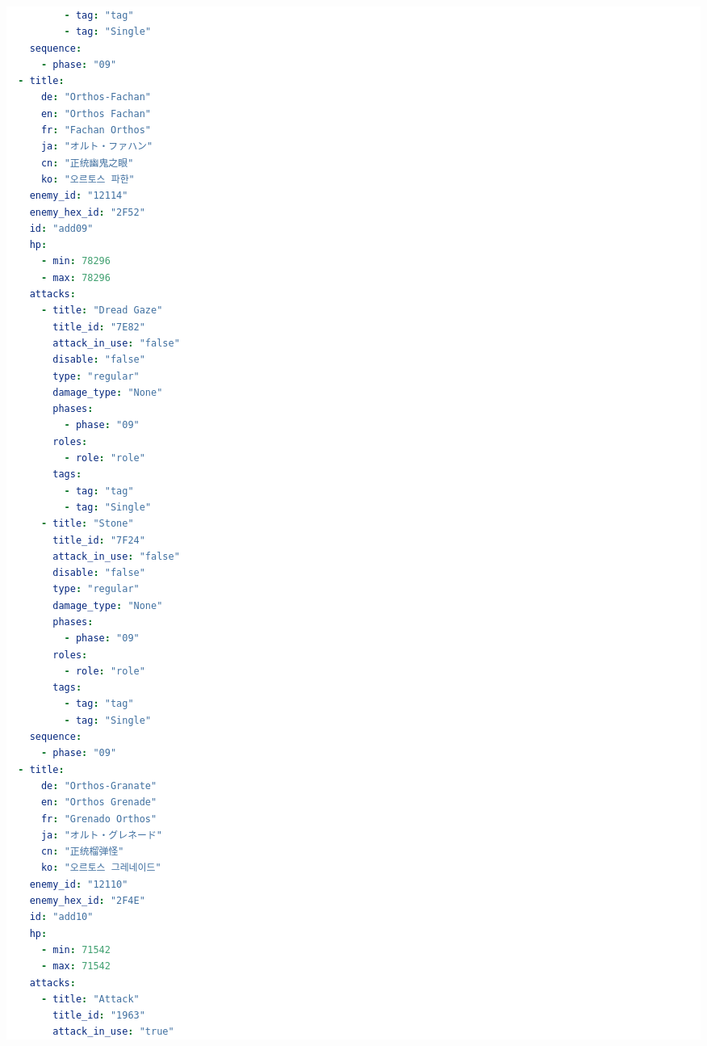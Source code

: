 ```yaml
          - tag: "tag"
          - tag: "Single"
    sequence:
      - phase: "09"
  - title:
      de: "Orthos-Fachan"
      en: "Orthos Fachan"
      fr: "Fachan Orthos"
      ja: "オルト・ファハン"
      cn: "正统幽鬼之眼"
      ko: "오르토스 파한"
    enemy_id: "12114"
    enemy_hex_id: "2F52"
    id: "add09"
    hp:
      - min: 78296
      - max: 78296
    attacks:
      - title: "Dread Gaze"
        title_id: "7E82"
        attack_in_use: "false"
        disable: "false"
        type: "regular"
        damage_type: "None"
        phases:
          - phase: "09"
        roles:
          - role: "role"
        tags:
          - tag: "tag"
          - tag: "Single"
      - title: "Stone"
        title_id: "7F24"
        attack_in_use: "false"
        disable: "false"
        type: "regular"
        damage_type: "None"
        phases:
          - phase: "09"
        roles:
          - role: "role"
        tags:
          - tag: "tag"
          - tag: "Single"
    sequence:
      - phase: "09"
  - title:
      de: "Orthos-Granate"
      en: "Orthos Grenade"
      fr: "Grenado Orthos"
      ja: "オルト・グレネード"
      cn: "正统榴弹怪"
      ko: "오르토스 그레네이드"
    enemy_id: "12110"
    enemy_hex_id: "2F4E"
    id: "add10"
    hp:
      - min: 71542
      - max: 71542
    attacks:
      - title: "Attack"
        title_id: "1963"
        attack_in_use: "true"
```